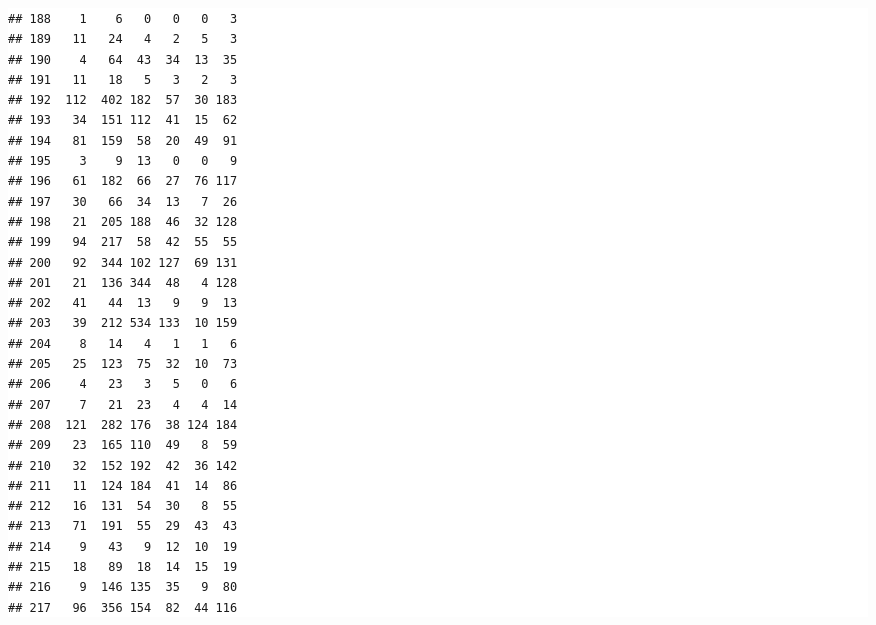     ## 188    1    6   0   0   0   3
    ## 189   11   24   4   2   5   3
    ## 190    4   64  43  34  13  35
    ## 191   11   18   5   3   2   3
    ## 192  112  402 182  57  30 183
    ## 193   34  151 112  41  15  62
    ## 194   81  159  58  20  49  91
    ## 195    3    9  13   0   0   9
    ## 196   61  182  66  27  76 117
    ## 197   30   66  34  13   7  26
    ## 198   21  205 188  46  32 128
    ## 199   94  217  58  42  55  55
    ## 200   92  344 102 127  69 131
    ## 201   21  136 344  48   4 128
    ## 202   41   44  13   9   9  13
    ## 203   39  212 534 133  10 159
    ## 204    8   14   4   1   1   6
    ## 205   25  123  75  32  10  73
    ## 206    4   23   3   5   0   6
    ## 207    7   21  23   4   4  14
    ## 208  121  282 176  38 124 184
    ## 209   23  165 110  49   8  59
    ## 210   32  152 192  42  36 142
    ## 211   11  124 184  41  14  86
    ## 212   16  131  54  30   8  55
    ## 213   71  191  55  29  43  43
    ## 214    9   43   9  12  10  19
    ## 215   18   89  18  14  15  19
    ## 216    9  146 135  35   9  80
    ## 217   96  356 154  82  44 116